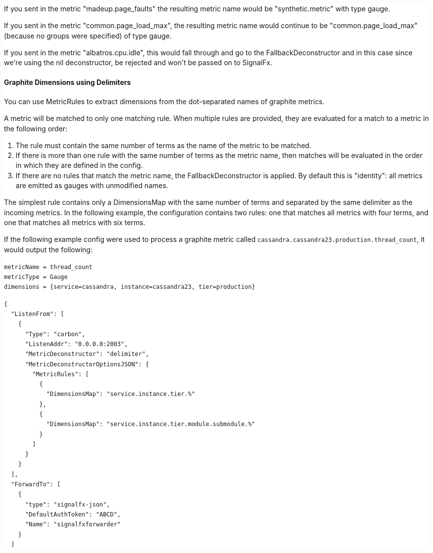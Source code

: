 If you sent in the metric "madeup.page_faults" the resulting metric name would
be "synthetic.metric" with type gauge.

If you sent in the metric "common.page_load_max", the resulting metric name
would continue to be "common.page_load_max" (because no groups were specified)
of type gauge.

If you sent in the metric "albatros.cpu.idle", this would fall through and go
to the FallbackDeconstructor and in this case since we're using the nil
deconstructor, be rejected and won't be passed on to SignalFx.

#### Graphite Dimensions using Delimiters

You can use MetricRules to extract dimensions from the dot-separated names of
graphite metrics.

A metric will be matched to only one matching rule. When multiple rules are
provided, they are evaluated for a match to a metric in the following order:

1. The rule must contain the same number of terms as the name of the metric to
  be matched.
1. If there is more than one rule with the same number of terms as the metric
  name, then matches will be evaluated in the order in which they are defined in
  the config.
1. If there are no rules that match the metric name, the FallbackDeconstructor
  is applied. By default this is "identity": all metrics are emitted as gauges
  with unmodified names.

The simplest rule contains only a DimensionsMap with the same number of terms
and separated by the same delimiter as the incoming metrics. In the following
example, the configuration contains two rules: one that matches all metrics
with four terms, and one that matches all metrics with six terms.

If the following example config were used to process a graphite metric called
`cassandra.cassandra23.production.thread_count`, it would output the following:

```
metricName = thread_count
metricType = Gauge
dimensions = {service=cassandra, instance=cassandra23, tier=production}
```

```
{
  "ListenFrom": [
    {
      "Type": "carbon",
      "ListenAddr": "0.0.0.0:2003",
      "MetricDeconstructor": "delimiter",
      "MetricDeconstructorOptionsJSON": {
        "MetricRules": [
          {
            "DimensionsMap": "service.instance.tier.%"
          },
          {
            "DimensionsMap": "service.instance.tier.module.submodule.%"
          }
        ]
      }
    }
  ],
  "ForwardTo": [
    {
      "type": "signalfx-json",
      "DefaultAuthToken": "ABCD",
      "Name": "signalfxforwarder"
    }
  ]
```